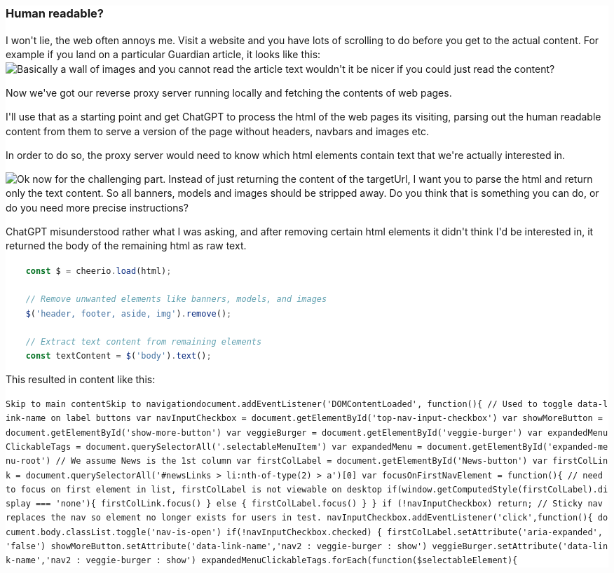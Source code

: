 ### Human readable?

I won't lie, the web often annoys me. Visit a website and you have lots of scrolling to do before you get to the actual content. For example if you land on a particular Guardian article, it looks like this:
![Basically a wall of images and you cannot read the article text](/uploads/View1.PNG)
wouldn't it be nicer if you could just read the content?

Now we've got our reverse proxy server running locally and fetching the contents of web pages.

I'll use that as a starting point and get ChatGPT to process the html of the web pages its visiting, parsing out the human readable content from them to serve a version of the page without headers, navbars and images etc.

In order to do so, the proxy server would need to know which html elements contain text that we're actually interested in.

![Ok now for the challenging part.
Instead of just returning the content of the targetUrl, I want you to parse the html and return only the text content. So all banners, models and images should be stripped away.
Do you think that is something you can do, or do you need more precise instructions?](/uploads/InitialInstruction.PNG)

ChatGPT misunderstood rather what I was asking, and after removing certain html elements it didn't think I'd be interested in, it returned the body of the remaining html as raw text.

~~~javascript
    const $ = cheerio.load(html);

    // Remove unwanted elements like banners, models, and images
    $('header, footer, aside, img').remove();

    // Extract text content from remaining elements
    const textContent = $('body').text();
~~~

This resulted in content like this:

~~~plaintext
Skip to main contentSkip to navigationdocument.addEventListener('DOMContentLoaded', function(){ // Used to toggle data-link-name on label buttons var navInputCheckbox = document.getElementById('top-nav-input-checkbox') var showMoreButton = document.getElementById('show-more-button') var veggieBurger = document.getElementById('veggie-burger') var expandedMenuClickableTags = document.querySelectorAll('.selectableMenuItem') var expandedMenu = document.getElementById('expanded-menu-root') // We assume News is the 1st column var firstColLabel = document.getElementById('News-button') var firstColLink = document.querySelectorAll('#newsLinks > li:nth-of-type(2) > a')[0] var focusOnFirstNavElement = function(){ // need to focus on first element in list, firstColLabel is not viewable on desktop if(window.getComputedStyle(firstColLabel).display === 'none'){ firstColLink.focus() } else { firstColLabel.focus() } } if (!navInputCheckbox) return; // Sticky nav replaces the nav so element no longer exists for users in test. navInputCheckbox.addEventListener('click',function(){ document.body.classList.toggle('nav-is-open') if(!navInputCheckbox.checked) { firstColLabel.setAttribute('aria-expanded', 'false') showMoreButton.setAttribute('data-link-name','nav2 : veggie-burger : show') veggieBurger.setAttribute('data-link-name','nav2 : veggie-burger : show') expandedMenuClickableTags.forEach(function($selectableElement){
~~~
